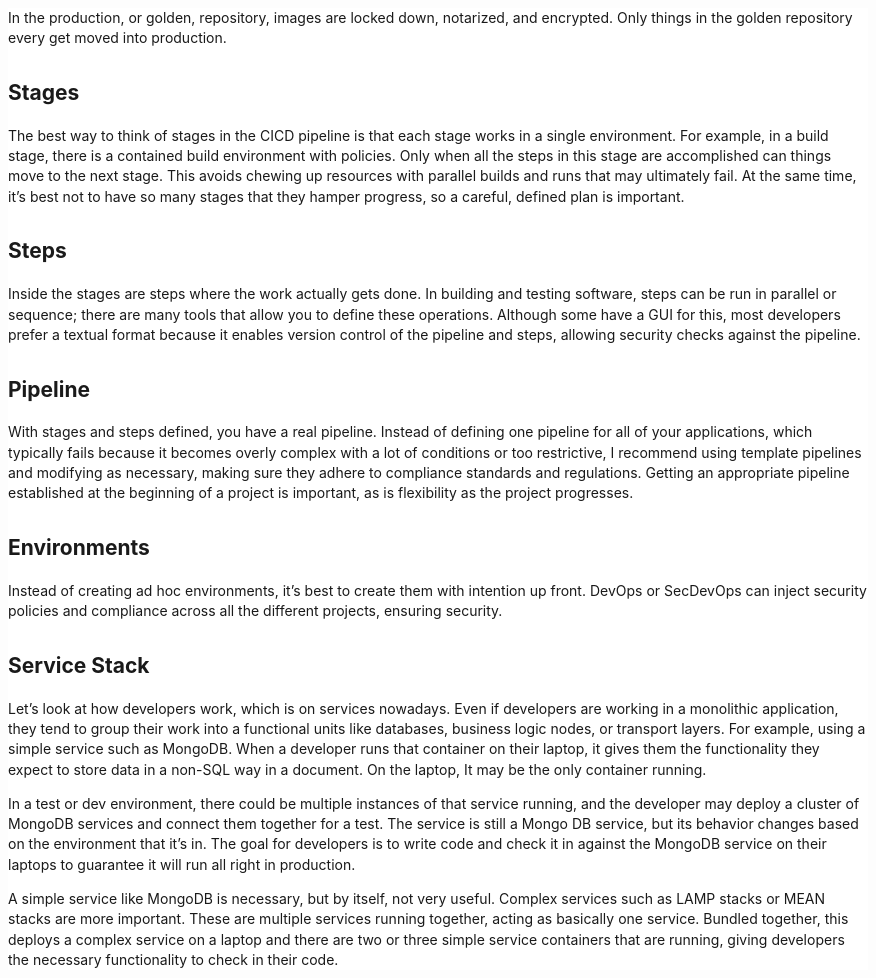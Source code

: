 In the production, or golden, repository, images are locked down, notarized, and encrypted. Only things in the golden repository every get moved into production.

## Stages

The best way to think of stages in the CICD pipeline is that each stage works in a single environment. For example, in a build stage, there is a contained build environment with policies. Only when all the steps in this stage are accomplished can things move to the next stage. This avoids chewing up resources with parallel builds and runs that may ultimately fail. At the same time, it’s best not to have so many stages that they hamper progress, so a careful, defined plan is important.

## Steps

Inside the stages are steps where the work actually gets done. In building and testing software, steps can be run in parallel or sequence; there are many tools that allow you to define these operations. Although some have a GUI for this, most developers prefer a textual format because it enables version control of the pipeline and steps, allowing security checks against the pipeline.

## Pipeline

With stages and steps defined, you have a real pipeline. Instead of defining one pipeline for all of your applications, which typically fails because it becomes overly complex with a lot of conditions or too restrictive, I recommend using template pipelines and modifying as necessary, making sure they adhere to compliance standards and regulations. Getting an appropriate pipeline established at the beginning of a project is important, as is flexibility as the project progresses.

## Environments

Instead of creating ad hoc environments, it’s best to create them with intention up front. DevOps or SecDevOps can inject security policies and compliance across all the different projects, ensuring security.

## Service Stack

Let’s look at how developers work, which is on services nowadays. Even if developers are working in a monolithic application, they tend to group their work into a functional units like databases, business logic nodes, or transport layers. For example, using a simple service such as MongoDB. When a developer runs that container on their laptop, it gives them the functionality they expect to store data in a non-SQL way in a document. On the laptop, It may be the only container running.

In a test or dev environment, there could be multiple instances of that service running, and the developer may deploy a cluster of MongoDB services and connect them together for a test. The service is still a Mongo DB service, but its behavior changes based on the environment that it’s in. The goal for developers is to write code and check it in against the MongoDB service on their laptops to guarantee it will run all right in production.

A simple service like MongoDB is necessary, but by itself, not very useful. Complex services such as LAMP stacks or MEAN stacks are more important. These are multiple services running together, acting as basically one service. Bundled together, this deploys a complex service on a laptop and there are two or three simple service containers that are running, giving developers the necessary functionality to check in their code.
